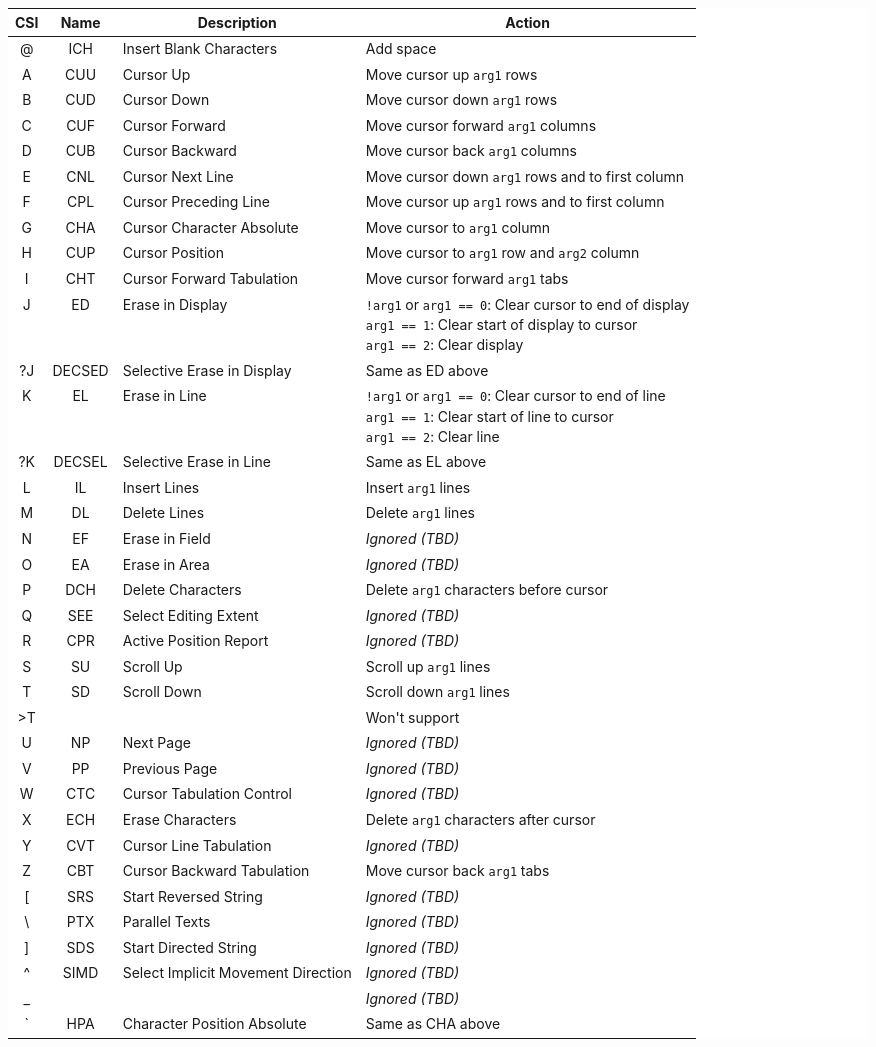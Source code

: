 | CSI | Name     | Description                                 | Action |
|:---:|:--------:|---------------------------------------------|--------|
|   @ | ICH      | Insert Blank Characters                     | Add space |
|   A | CUU      | Cursor Up                                   | Move cursor up `arg1` rows |
|   B | CUD      | Cursor Down                                 | Move cursor down `arg1` rows |
|   C | CUF      | Cursor Forward                              | Move cursor forward `arg1` columns |
|   D | CUB      | Cursor Backward                             | Move cursor back `arg1` columns |
|   E | CNL      | Cursor Next Line                            | Move cursor down `arg1` rows and to first column |
|   F | CPL      | Cursor Preceding Line                       | Move cursor up `arg1` rows and to first column |
|   G | CHA      | Cursor Character Absolute                   | Move cursor to `arg1` column |
|   H | CUP      | Cursor Position                             | Move cursor to `arg1` row and `arg2` column |
|   I | CHT      | Cursor Forward Tabulation                   | Move cursor forward `arg1` tabs |
|   J | ED       | Erase in Display                            | `!arg1` or `arg1 == 0`: Clear cursor to end of display<br> `arg1 == 1`: Clear start of display to cursor<br> `arg1 == 2`: Clear display |
|  ?J | DECSED   | Selective Erase in Display                  | Same as ED above |
|   K | EL       | Erase in Line                               | `!arg1` or `arg1 == 0`: Clear cursor to end of line<br> `arg1 == 1`: Clear start of line to cursor<br> `arg1 == 2`: Clear line |
|  ?K | DECSEL   | Selective Erase in Line                     | Same as EL above |
|   L | IL       | Insert Lines                                | Insert `arg1` lines |
|   M | DL       | Delete Lines                                | Delete `arg1` lines |
|   N | EF       | Erase in Field                              | *Ignored (TBD)* |
|   O | EA       | Erase in Area                               | *Ignored (TBD)* |
|   P | DCH      | Delete Characters                           | Delete `arg1` characters before cursor |
|   Q | SEE      | Select Editing Extent                       | *Ignored (TBD)* |
|   R | CPR      | Active Position Report                      | *Ignored (TBD)* |
|   S | SU       | Scroll Up                                   | Scroll up `arg1` lines |
|   T | SD       | Scroll Down                                 | Scroll down `arg1` lines |
|  >T |          |                                             | Won't support |
|   U | NP       | Next Page                                   | *Ignored (TBD)* |
|   V | PP       | Previous Page                               | *Ignored (TBD)* |
|   W | CTC      | Cursor Tabulation Control                   | *Ignored (TBD)* |
|   X | ECH      | Erase Characters                            | Delete `arg1` characters after cursor |
|   Y | CVT      | Cursor Line Tabulation                      | *Ignored (TBD)* |
|   Z | CBT      | Cursor Backward Tabulation                  | Move cursor back `arg1` tabs |
|   [ | SRS      | Start Reversed String                       | *Ignored (TBD)* |
|   \ | PTX      | Parallel Texts                              | *Ignored (TBD)* |
|   ] | SDS      | Start Directed String                       | *Ignored (TBD)* |
|   ^ | SIMD     | Select Implicit Movement Direction          | *Ignored (TBD)* |
|   _ |          |                                             | *Ignored (TBD)* |
|   ` | HPA      | Character Position Absolute                 | Same as CHA above |